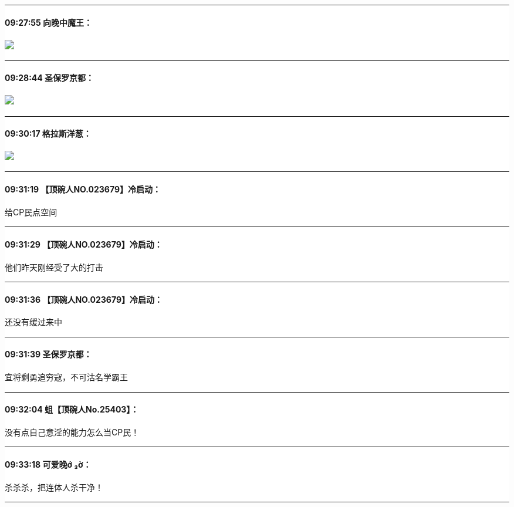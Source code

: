 *****

#### 09:27:55  向晚中魔王：

![](http://gchat.qpic.cn/gchatpic_new/1759772708/614391357-2562029914-59936A202C4255FFA7873F568F1565D5/0?term=2")

*****

#### 09:28:44  圣保罗京都：

![](http://gchat.qpic.cn/gchatpic_new/1547952851/614391357-3009557063-B3AF7CF103CA2638EBD98C2895718663/0?term=2")

*****

#### 09:30:17  格拉斯洋葱：

![](http://gchat.qpic.cn/gchatpic_new/895249074/614391357-3098655462-D95CA71904ED3C621E0F0EBD77427982/0?term=2")

*****

#### 09:31:19  【顶碗人NO.023679】冷启动：

给CP民点空间

*****

#### 09:31:29  【顶碗人NO.023679】冷启动：

他们昨天刚经受了大的打击

*****

#### 09:31:36  【顶碗人NO.023679】冷启动：

还没有缓过来中

*****

#### 09:31:39  圣保罗京都：

宜将剩勇追穷寇，不可沽名学霸王

*****

#### 09:32:04  蛆【顶碗人No.25403】：

没有点自己意淫的能力怎么当CP民！

*****

#### 09:33:18  可爱晚ớ ₃ờ：

杀杀杀，把连体人杀干净！

*****

